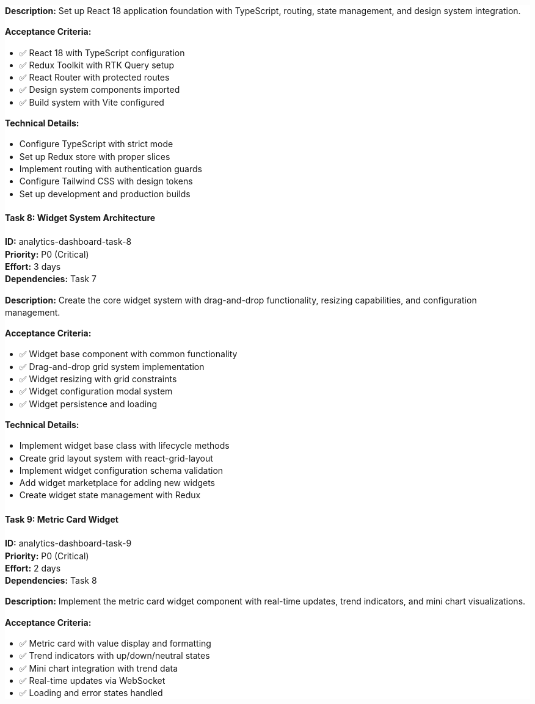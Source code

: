 **Description:**
Set up React 18 application foundation with TypeScript, routing, state management, and design system integration.

**Acceptance Criteria:**
- ✅ React 18 with TypeScript configuration
- ✅ Redux Toolkit with RTK Query setup
- ✅ React Router with protected routes
- ✅ Design system components imported
- ✅ Build system with Vite configured

**Technical Details:**
- Configure TypeScript with strict mode
- Set up Redux store with proper slices
- Implement routing with authentication guards
- Configure Tailwind CSS with design tokens
- Set up development and production builds

#### Task 8: Widget System Architecture
**ID:** analytics-dashboard-task-8  
**Priority:** P0 (Critical)  
**Effort:** 3 days  
**Dependencies:** Task 7  

**Description:**
Create the core widget system with drag-and-drop functionality, resizing capabilities, and configuration management.

**Acceptance Criteria:**
- ✅ Widget base component with common functionality
- ✅ Drag-and-drop grid system implementation
- ✅ Widget resizing with grid constraints
- ✅ Widget configuration modal system
- ✅ Widget persistence and loading

**Technical Details:**
- Implement widget base class with lifecycle methods
- Create grid layout system with react-grid-layout
- Implement widget configuration schema validation
- Add widget marketplace for adding new widgets
- Create widget state management with Redux

#### Task 9: Metric Card Widget
**ID:** analytics-dashboard-task-9  
**Priority:** P0 (Critical)  
**Effort:** 2 days  
**Dependencies:** Task 8  

**Description:**
Implement the metric card widget component with real-time updates, trend indicators, and mini chart visualizations.

**Acceptance Criteria:**
- ✅ Metric card with value display and formatting
- ✅ Trend indicators with up/down/neutral states
- ✅ Mini chart integration with trend data
- ✅ Real-time updates via WebSocket
- ✅ Loading and error states handled
